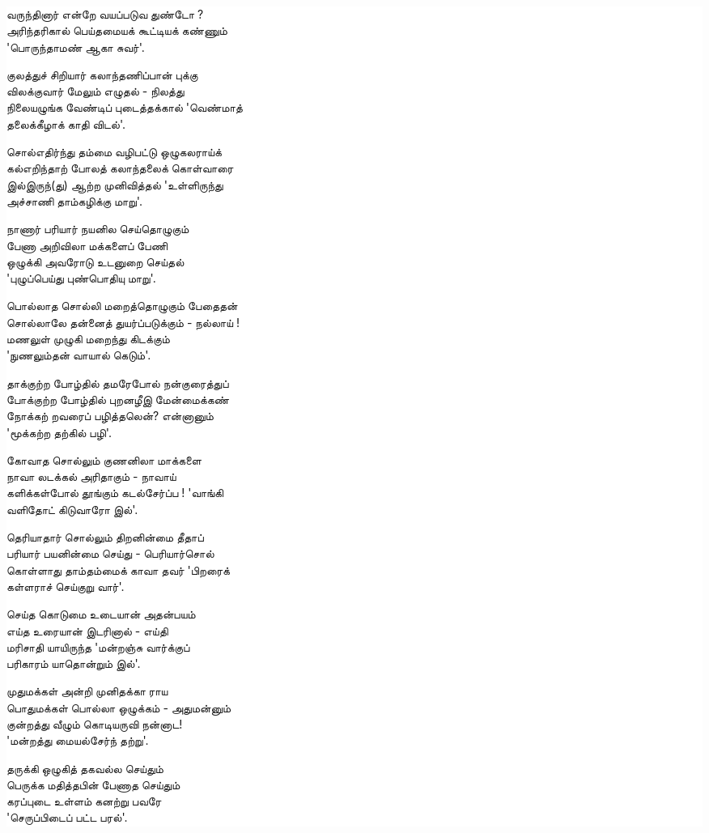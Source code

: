 வருந்தினார் என்றே வயப்படுவ துண்டோ ?<br/>
அரிந்தரிகால் பெய்தமையக் கூட்டியக் கண்ணும்<br/>
'பொருந்தாமண் ஆகா சுவர்'.
</p>
<p>
குலத்துச் சிறியார் கலாந்தணிப்பான் புக்கு<br/>
விலக்குவார் மேலும் எழுதல் - நிலத்து<br/>
நிலையழுங்க வேண்டிப் புடைத்தக்கால் 'வெண்மாத்<br/>
தலைக்கீழாக் காதி விடல்'.
</p>
<p>
சொல்எதிர்ந்து தம்மை வழிபட்டு ஒழுகலராய்க்<br/>
கல்எறிந்தாற் போலத் கலாந்தலைக் கொள்வாரை<br/>
இல்இருந்(து) ஆற்ற முனிவித்தல் 'உள்ளிருந்து<br/>
அச்சாணி தாம்கழிக்கு மாறு'.
</p>
<p>
நாணார் பரியார் நயனில செய்தொழுகும்<br/>
பேணா அறிவிலா மக்களைப் பேணி<br/>
ஒழுக்கி அவரோடு உடனுறை செய்தல்<br/>
'புழுப்பெய்து புண்பொதியு மாறு'.
</p>
<p>
பொல்லாத சொல்லி மறைத்தொழுகும் பேதைதன்<br/>
சொல்லாலே தன்னைத் துயர்ப்படுக்கும் - நல்லாய் !<br/>
மணலுள் முழுகி மறைந்து கிடக்கும்<br/>
'நுணலும்தன் வாயால் கெடும்'.
</p>
<p>
தாக்குற்ற போழ்தில் தமரேபோல் நன்குரைத்துப்<br/>
போக்குற்ற போழ்தில் புறனழீஇ மேன்மைக்கண்<br/>
நோக்கற் றவரைப் பழித்தலென்? என்னானும்<br/>
'மூக்கற்ற தற்கில் பழி'.
</p>
<p>
கோவாத சொல்லும் குணனிலா மாக்களை<br/>
நாவா லடக்கல் அரிதாகும் - நாவாய்<br/>
களிக்கள்போல் தூங்கும் கடல்சேர்ப்ப ! 'வாங்கி<br/>
வளிதோட் கிடுவாரோ இல்'.
</p>
<p>
தெரியாதார் சொல்லும் திறனின்மை தீதாப்<br/>
பரியார் பயனின்மை செய்து - பெரியார்சொல்<br/>
கொள்ளாது தாம்தம்மைக் காவா தவர் 'பிறரைக்<br/>
கள்ளராச் செய்குறு வார்'.
</p>
<p>
செய்த கொடுமை உடையான் அதன்பயம்<br/>
எய்த உரையான் இடரினால் - எய்தி<br/>
மரிசாதி யாயிருந்த 'மன்றஞ்சு வார்க்குப்<br/>
பரிகாரம் யாதொன்றும் இல்'.
</p>
<p>
முதுமக்கள் அன்றி முனிதக்கா ராய<br/>
பொதுமக்கள் பொல்லா ஒழுக்கம் - அதுமன்னும்<br/>
குன்றத்து வீழும் கொடியருவி நன்னாட!<br/>
'மன்றத்து மையல்சேர்ந் தற்று'.
</p>
<p>
தருக்கி ஒழுகித் தகவல்ல செய்தும்<br/>
பெருக்க மதித்தபின் பேணாத செய்தும்<br/>
கரப்புடை உள்ளம் கனற்று பவரே<br/>
'செருப்பிடைப் பட்ட பரல்'.
</p>